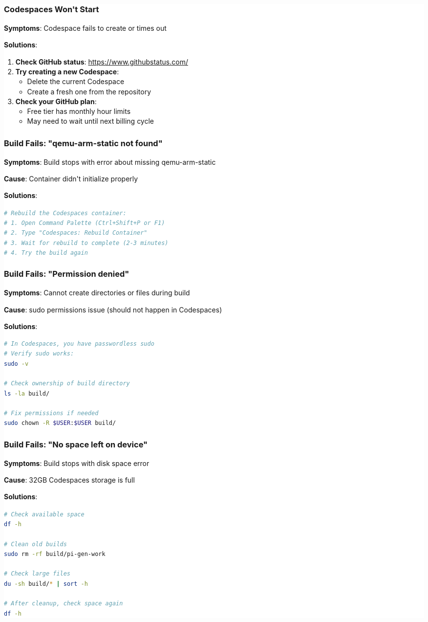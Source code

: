 ### Codespaces Won't Start

**Symptoms**: Codespace fails to create or times out

**Solutions**:
1. **Check GitHub status**: https://www.githubstatus.com/
2. **Try creating a new Codespace**:
   - Delete the current Codespace
   - Create a fresh one from the repository
3. **Check your GitHub plan**:
   - Free tier has monthly hour limits
   - May need to wait until next billing cycle

### Build Fails: "qemu-arm-static not found"

**Symptoms**: Build stops with error about missing qemu-arm-static

**Cause**: Container didn't initialize properly

**Solutions**:
```bash
# Rebuild the Codespaces container:
# 1. Open Command Palette (Ctrl+Shift+P or F1)
# 2. Type "Codespaces: Rebuild Container"
# 3. Wait for rebuild to complete (2-3 minutes)
# 4. Try the build again
```

### Build Fails: "Permission denied"

**Symptoms**: Cannot create directories or files during build

**Cause**: sudo permissions issue (should not happen in Codespaces)

**Solutions**:
```bash
# In Codespaces, you have passwordless sudo
# Verify sudo works:
sudo -v

# Check ownership of build directory
ls -la build/

# Fix permissions if needed
sudo chown -R $USER:$USER build/
```

### Build Fails: "No space left on device"

**Symptoms**: Build stops with disk space error

**Cause**: 32GB Codespaces storage is full

**Solutions**:
```bash
# Check available space
df -h

# Clean old builds
sudo rm -rf build/pi-gen-work

# Check large files
du -sh build/* | sort -h

# After cleanup, check space again
df -h
```
